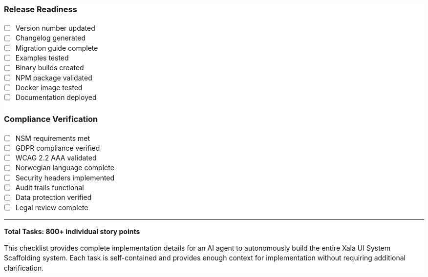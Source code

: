 ### Release Readiness
- [ ] Version number updated
- [ ] Changelog generated
- [ ] Migration guide complete
- [ ] Examples tested
- [ ] Binary builds created
- [ ] NPM package validated
- [ ] Docker image tested
- [ ] Documentation deployed

### Compliance Verification
- [ ] NSM requirements met
- [ ] GDPR compliance verified
- [ ] WCAG 2.2 AAA validated
- [ ] Norwegian language complete
- [ ] Security headers implemented
- [ ] Audit trails functional
- [ ] Data protection verified
- [ ] Legal review complete

---

**Total Tasks: 800+ individual story points**

This checklist provides complete implementation details for an AI agent to autonomously build the entire Xala UI System Scaffolding system. Each task is self-contained and provides enough context for implementation without requiring additional clarification.